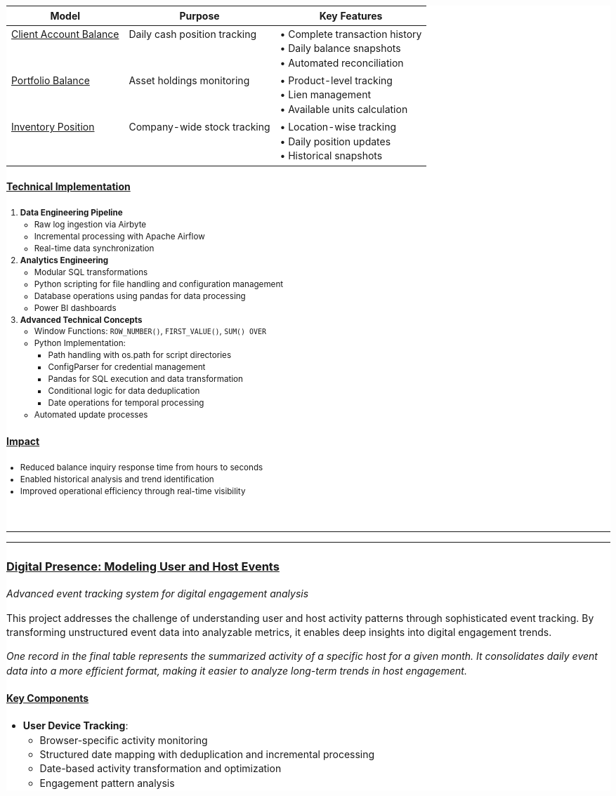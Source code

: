 | Model | Purpose | Key Features |
|-------|---------|--------------|
| [Client Account Balance](./__Daily%20Balances/Account%20Balance/) | Daily cash position tracking | • Complete transaction history<br>• Daily balance snapshots<br>• Automated reconciliation |
| [Portfolio Balance](./__Daily%20Balances/Portfolio%20Balance/) | Asset holdings monitoring | • Product-level tracking<br>• Lien management<br>• Available units calculation |
| [Inventory Position](./__Daily%20Balances/__Inventory%20Balance/) | Company-wide stock tracking | • Location-wise tracking<br>• Daily position updates<br>• Historical snapshots |

#### <u>Technical Implementation</u> <small>
1. **Data Engineering Pipeline**
   - Raw log ingestion via Airbyte
   - Incremental processing with Apache Airflow
   - Real-time data synchronization
2. **Analytics Engineering**
   - Modular SQL transformations
   - Python scripting for file handling and configuration management
   - Database operations using pandas for data processing
   - Power BI dashboards
3. **Advanced Technical Concepts**
   - Window Functions: `ROW_NUMBER()`, `FIRST_VALUE()`, `SUM() OVER`
   - Python Implementation:
        - Path handling with os.path for script directories
        - ConfigParser for credential management
        - Pandas for SQL execution and data transformation
        - Conditional logic for data deduplication
        - Date operations for temporal processing
   - Automated update processes
</small>

#### <u>Impact</u> <small>
- Reduced balance inquiry response time from hours to seconds
- Enabled historical analysis and trend identification
- Improved operational efficiency through real-time visibility
</small>

&nbsp;
***
---

### <u>[Digital Presence: Modeling User and Host Event](./Digital%20Presence/)s</u>
*Advanced event tracking system for digital engagement analysis*

This project addresses the challenge of understanding user and host activity patterns through sophisticated event tracking. By transforming unstructured event data into analyzable metrics, it enables deep insights into digital engagement trends.

_One record in the final table represents the summarized activity of a specific host for a given month. It consolidates daily event data into a more efficient format, making it easier to analyze long-term trends in host engagement._

#### <u>Key Components</u>
- **User Device Tracking**: 
  - Browser-specific activity monitoring
  - Structured date mapping with deduplication and incremental processing
  - Date-based activity transformation and optimization
  - Engagement pattern analysis
